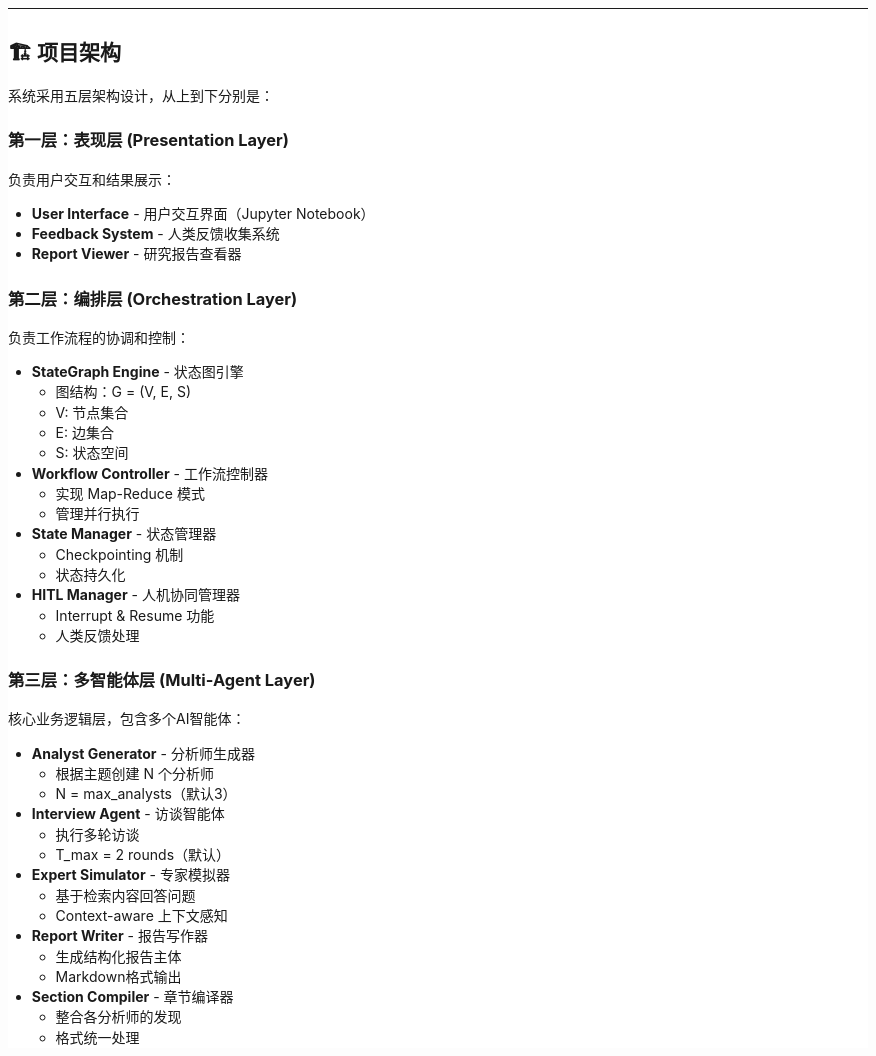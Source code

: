 ------

## 🏗️ 项目架构

系统采用五层架构设计，从上到下分别是：

### 第一层：表现层 (Presentation Layer)

负责用户交互和结果展示：

- **User Interface** - 用户交互界面（Jupyter Notebook）
- **Feedback System** - 人类反馈收集系统
- **Report Viewer** - 研究报告查看器

### 第二层：编排层 (Orchestration Layer)

负责工作流程的协调和控制：

- **StateGraph Engine** - 状态图引擎
  - 图结构：G = (V, E, S)
  - V: 节点集合
  - E: 边集合
  - S: 状态空间
- **Workflow Controller** - 工作流控制器
  - 实现 Map-Reduce 模式
  - 管理并行执行
- **State Manager** - 状态管理器
  - Checkpointing 机制
  - 状态持久化
- **HITL Manager** - 人机协同管理器
  - Interrupt & Resume 功能
  - 人类反馈处理

### 第三层：多智能体层 (Multi-Agent Layer)

核心业务逻辑层，包含多个AI智能体：

- **Analyst Generator** - 分析师生成器
  - 根据主题创建 N 个分析师
  - N = max_analysts（默认3）
- **Interview Agent** - 访谈智能体
  - 执行多轮访谈
  - T_max = 2 rounds（默认）
- **Expert Simulator** - 专家模拟器
  - 基于检索内容回答问题
  - Context-aware 上下文感知
- **Report Writer** - 报告写作器
  - 生成结构化报告主体
  - Markdown格式输出
- **Section Compiler** - 章节编译器
  - 整合各分析师的发现
  - 格式统一处理
